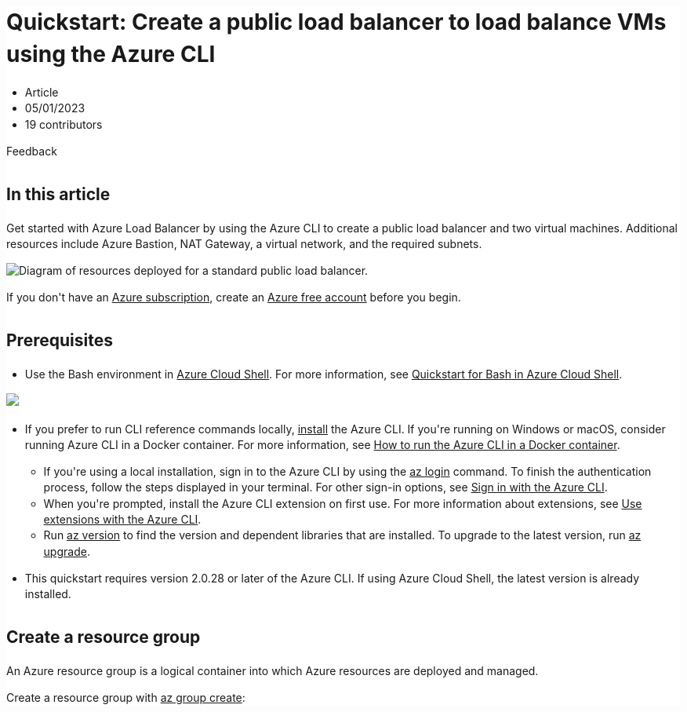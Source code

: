 # Quickstart: Create a public load balancer to load balance VMs using the Azure CLI

* Article
* 05/01/2023
* 19 contributors

Feedback

## In this article

Get started with Azure Load Balancer by using the Azure CLI to create a public load balancer and two virtual machines. Additional resources include Azure Bastion, NAT Gateway, a virtual network, and the required subnets.

![Diagram of resources deployed for a standard public load balancer.](media/quickstart-load-balancer-standard-public-portal/public-load-balancer-resources.png)

If you don't have an [Azure subscription](../guides/developer/azure-developer-guide#understanding-accounts-subscriptions-and-billing), create an [Azure free account](https://azure.microsoft.com/free/?ref=microsoft.com&utm_source=microsoft.com&utm_medium=docs&utm_campaign=visualstudio) before you begin.

## Prerequisites

* Use the Bash environment in [Azure Cloud Shell](/en-us/azure/cloud-shell/overview). For more information, see [Quickstart for Bash in Azure Cloud Shell](/en-us/azure/cloud-shell/quickstart).

[![](../reusable-content/azure-cli/media/hdi-launch-cloud-shell.png)](https://shell.azure.com)
* If you prefer to run CLI reference commands locally, [install](/en-us/cli/azure/install-azure-cli) the Azure CLI. If you're running on Windows or macOS, consider running Azure CLI in a Docker container. For more information, see [How to run the Azure CLI in a Docker container](/en-us/cli/azure/run-azure-cli-docker).

	+ If you're using a local installation, sign in to the Azure CLI by using the [az login](/en-us/cli/azure/reference-index#az-login) command. To finish the authentication process, follow the steps displayed in your terminal. For other sign-in options, see [Sign in with the Azure CLI](/en-us/cli/azure/authenticate-azure-cli).
	+ When you're prompted, install the Azure CLI extension on first use. For more information about extensions, see [Use extensions with the Azure CLI](/en-us/cli/azure/azure-cli-extensions-overview).
	+ Run [az version](/en-us/cli/azure/reference-index?#az-version) to find the version and dependent libraries that are installed. To upgrade to the latest version, run [az upgrade](/en-us/cli/azure/reference-index?#az-upgrade).

* This quickstart requires version 2.0.28 or later of the Azure CLI. If using Azure Cloud Shell, the latest version is already installed.

## Create a resource group

An Azure resource group is a logical container into which Azure resources are deployed and managed.

Create a resource group with [az group create](/en-us/cli/azure/group#az-group-create):
